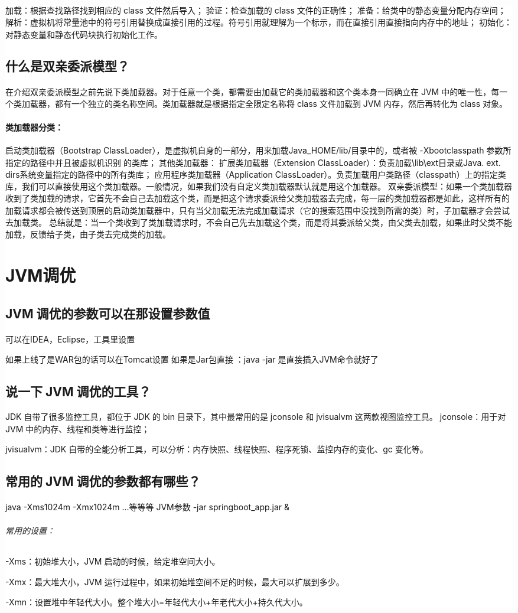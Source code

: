 加载：根据查找路径找到相应的 class 文件然后导入；
验证：检查加载的 class 文件的正确性；
准备：给类中的静态变量分配内存空间；
解析：虚拟机将常量池中的符号引用替换成直接引用的过程。符号引用就理解为一个标示，而在直接引用直接指向内存中的地址；
初始化：对静态变量和静态代码块执行初始化工作。

## 什么是双亲委派模型？

在介绍双亲委派模型之前先说下类加载器。对于任意一个类，都需要由加载它的类加载器和这个类本身一同确立在 JVM 中的唯一性，每一个类加载器，都有一个独立的类名称空间。类加载器就是根据指定全限定名称将 class 文件加载到 JVM 内存，然后再转化为 class 对象。

#### 类加载器分类：

启动类加载器（Bootstrap ClassLoader），是虚拟机自身的一部分，用来加载Java_HOME/lib/目录中的，或者被 -Xbootclasspath 参数所指定的路径中并且被虚拟机识别
的类库；
其他类加载器：
扩展类加载器（Extension ClassLoader）：负责加载\lib\ext目录或Java. ext. dirs系统变量指定的路径中的所有类库；
应用程序类加载器（Application ClassLoader）。负责加载用户类路径（classpath）上的指定类库，我们可以直接使用这个类加载器。一般情况，如果我们没有自定义类加载器默认就是用这个加载器。
双亲委派模型：如果一个类加载器收到了类加载的请求，它首先不会自己去加载这个类，而是把这个请求委派给父类加载器去完成，每一层的类加载器都是如此，这样所有的加载请求都会被传送到顶层的启动类加载器中，只有当父加载无法完成加载请求（它的搜索范围中没找到所需的类）时，子加载器才会尝试去加载类。
总结就是：当一个类收到了类加载请求时，不会自己先去加载这个类，而是将其委派给父类，由父类去加载，如果此时父类不能加载，反馈给子类，由子类去完成类的加载。



# JVM调优

## JVM 调优的参数可以在那设置参数值

可以在IDEA，Eclipse，工具里设置

如果上线了是WAR包的话可以在Tomcat设置
如果是Jar包直接 ：java -jar 是直接插入JVM命令就好了

## 说一下 JVM 调优的工具？

JDK 自带了很多监控工具，都位于 JDK 的 bin 目录下，其中最常用的是 jconsole 和 jvisualvm 这两款视图监控工具。
jconsole：用于对 JVM 中的内存、线程和类等进行监控；

jvisualvm：JDK 自带的全能分析工具，可以分析：内存快照、线程快照、程序死锁、监控内存的变化、gc 变化等。

## 常用的 JVM 调优的参数都有哪些？

java -Xms1024m -Xmx1024m ...等等等 JVM参数 -jar springboot_app.jar &

###### 常用的设置：

-Xms：初始堆大小，JVM 启动的时候，给定堆空间大小。

-Xmx：最大堆大小，JVM 运行过程中，如果初始堆空间不足的时候，最大可以扩展到多少。

-Xmn：设置堆中年轻代大小。整个堆大小=年轻代大小+年老代大小+持久代大小。
